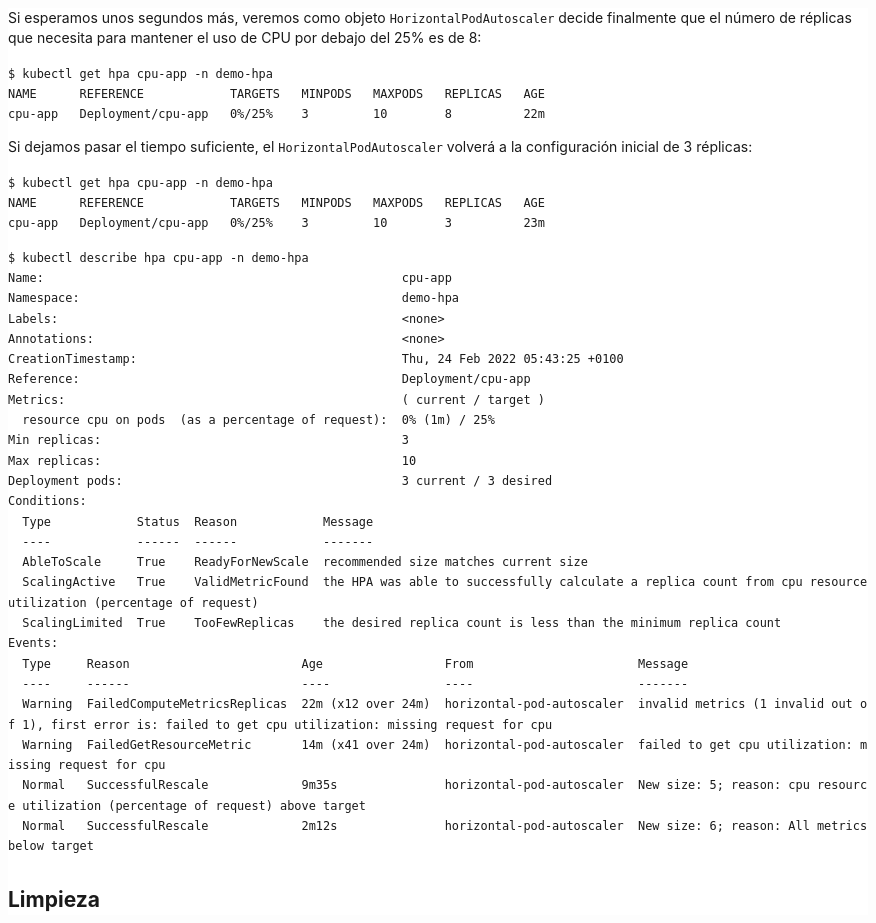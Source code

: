 Si esperamos unos segundos más, veremos como objeto `HorizontalPodAutoscaler` decide finalmente que el número
de réplicas que necesita para mantener el uso de CPU por debajo del 25% es de 8:

```shell
$ kubectl get hpa cpu-app -n demo-hpa
NAME      REFERENCE            TARGETS   MINPODS   MAXPODS   REPLICAS   AGE
cpu-app   Deployment/cpu-app   0%/25%    3         10        8          22m
```

Si dejamos pasar el tiempo suficiente, el `HorizontalPodAutoscaler` volverá a la configuración inicial de 3 réplicas:

```shell
$ kubectl get hpa cpu-app -n demo-hpa
NAME      REFERENCE            TARGETS   MINPODS   MAXPODS   REPLICAS   AGE
cpu-app   Deployment/cpu-app   0%/25%    3         10        3          23m
```

```shell
$ kubectl describe hpa cpu-app -n demo-hpa
Name:                                                  cpu-app
Namespace:                                             demo-hpa
Labels:                                                <none>
Annotations:                                           <none>
CreationTimestamp:                                     Thu, 24 Feb 2022 05:43:25 +0100
Reference:                                             Deployment/cpu-app
Metrics:                                               ( current / target )
  resource cpu on pods  (as a percentage of request):  0% (1m) / 25%
Min replicas:                                          3
Max replicas:                                          10
Deployment pods:                                       3 current / 3 desired
Conditions:
  Type            Status  Reason            Message
  ----            ------  ------            -------
  AbleToScale     True    ReadyForNewScale  recommended size matches current size
  ScalingActive   True    ValidMetricFound  the HPA was able to successfully calculate a replica count from cpu resource utilization (percentage of request)
  ScalingLimited  True    TooFewReplicas    the desired replica count is less than the minimum replica count
Events:
  Type     Reason                        Age                 From                       Message
  ----     ------                        ----                ----                       -------
  Warning  FailedComputeMetricsReplicas  22m (x12 over 24m)  horizontal-pod-autoscaler  invalid metrics (1 invalid out of 1), first error is: failed to get cpu utilization: missing request for cpu
  Warning  FailedGetResourceMetric       14m (x41 over 24m)  horizontal-pod-autoscaler  failed to get cpu utilization: missing request for cpu
  Normal   SuccessfulRescale             9m35s               horizontal-pod-autoscaler  New size: 5; reason: cpu resource utilization (percentage of request) above target
  Normal   SuccessfulRescale             2m12s               horizontal-pod-autoscaler  New size: 6; reason: All metrics below target
```

## Limpieza
